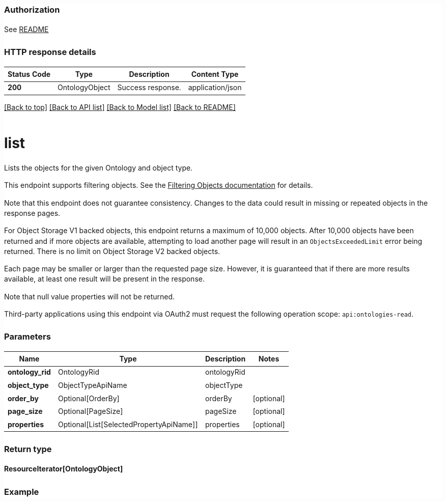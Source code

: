 

### Authorization

See [README](../../../README.md#authorization)

### HTTP response details
| Status Code | Type        | Description | Content Type |
|-------------|-------------|-------------|------------------|
**200** | OntologyObject  | Success response. | application/json |

[[Back to top]](#) [[Back to API list]](../../../README.md#apis-v1-link) [[Back to Model list]](../../../README.md#models-v1-link) [[Back to README]](../../../README.md)

# **list**
Lists the objects for the given Ontology and object type.

This endpoint supports filtering objects.
See the [Filtering Objects documentation](/docs/foundry/api/ontology-resources/objects/object-basics/#filtering-objects) for details.

Note that this endpoint does not guarantee consistency. Changes to the data could result in missing or
repeated objects in the response pages.

For Object Storage V1 backed objects, this endpoint returns a maximum of 10,000 objects. After 10,000 objects have been returned and if more objects
are available, attempting to load another page will result in an `ObjectsExceededLimit` error being returned. There is no limit on Object Storage V2 backed objects.

Each page may be smaller or larger than the requested page size. However, it
is guaranteed that if there are more results available, at least one result will be present
in the response.

Note that null value properties will not be returned.

Third-party applications using this endpoint via OAuth2 must request the following operation scope: `api:ontologies-read`.


### Parameters

Name | Type | Description  | Notes |
------------- | ------------- | ------------- | ------------- |
**ontology_rid** | OntologyRid | ontologyRid |  |
**object_type** | ObjectTypeApiName | objectType |  |
**order_by** | Optional[OrderBy] | orderBy | [optional] |
**page_size** | Optional[PageSize] | pageSize | [optional] |
**properties** | Optional[List[SelectedPropertyApiName]] | properties | [optional] |

### Return type
**ResourceIterator[OntologyObject]**

### Example

